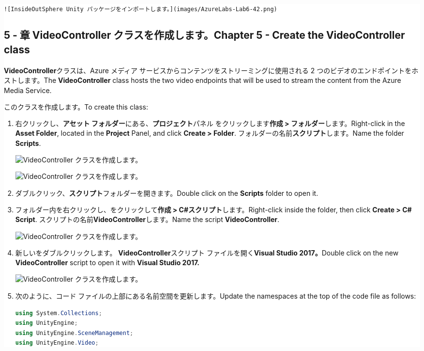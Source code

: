     ![InsideOutSphere Unity パッケージをインポートします。](images/AzureLabs-Lab6-42.png)


## <a name="chapter-5---create-the-videocontroller-class"></a><span data-ttu-id="4bc9e-367">5 - 章 VideoController クラスを作成します。</span><span class="sxs-lookup"><span data-stu-id="4bc9e-367">Chapter 5 - Create the VideoController class</span></span>

<span data-ttu-id="4bc9e-368">**VideoController**クラスは、Azure メディア サービスからコンテンツをストリーミングに使用される 2 つのビデオのエンドポイントをホストします。</span><span class="sxs-lookup"><span data-stu-id="4bc9e-368">The **VideoController** class hosts the two video endpoints that will be used to stream the content from the Azure Media Service.</span></span>

<span data-ttu-id="4bc9e-369">このクラスを作成します。</span><span class="sxs-lookup"><span data-stu-id="4bc9e-369">To create this class:</span></span>

1.  <span data-ttu-id="4bc9e-370">右クリックし、**アセット フォルダー**にある、**プロジェクト**パネル をクリックします**作成 > フォルダー**します。</span><span class="sxs-lookup"><span data-stu-id="4bc9e-370">Right-click in the **Asset Folder**, located in the **Project** Panel, and click **Create > Folder**.</span></span> <span data-ttu-id="4bc9e-371">フォルダーの名前**スクリプト**します。</span><span class="sxs-lookup"><span data-stu-id="4bc9e-371">Name the folder **Scripts**.</span></span>

    ![VideoController クラスを作成します。](images/AzureLabs-Lab6-43.png)

    ![VideoController クラスを作成します。](images/AzureLabs-Lab6-44.png)

2.  <span data-ttu-id="4bc9e-374">ダブルクリック、**スクリプト**フォルダーを開きます。</span><span class="sxs-lookup"><span data-stu-id="4bc9e-374">Double click on the **Scripts** folder to open it.</span></span>

3.  <span data-ttu-id="4bc9e-375">フォルダー内を右クリックし、をクリックして**作成 > C\#スクリプト**します。</span><span class="sxs-lookup"><span data-stu-id="4bc9e-375">Right-click inside the folder, then click **Create > C\# Script**.</span></span> <span data-ttu-id="4bc9e-376">スクリプトの名前**VideoController**します。</span><span class="sxs-lookup"><span data-stu-id="4bc9e-376">Name the script **VideoController**.</span></span>

    ![VideoController クラスを作成します。](images/AzureLabs-Lab6-45.png)

4.  <span data-ttu-id="4bc9e-378">新しいをダブルクリックします。 **VideoController**スクリプト ファイルを開く**Visual Studio 2017。**</span><span class="sxs-lookup"><span data-stu-id="4bc9e-378">Double click on the new **VideoController** script to open it with **Visual Studio 2017.**</span></span>

    ![VideoController クラスを作成します。](images/AzureLabs-Lab6-46.png)

5.  <span data-ttu-id="4bc9e-380">次のように、コード ファイルの上部にある名前空間を更新します。</span><span class="sxs-lookup"><span data-stu-id="4bc9e-380">Update the namespaces at the top of the code file as follows:</span></span>

    ```csharp
    using System.Collections;
    using UnityEngine;
    using UnityEngine.SceneManagement;
    using UnityEngine.Video;
    ```
